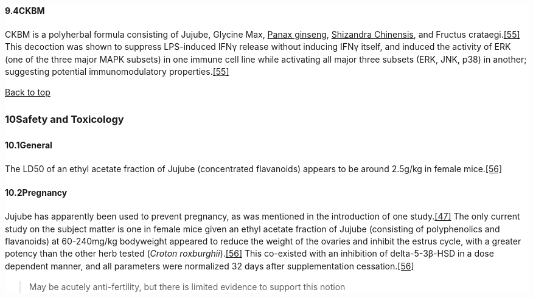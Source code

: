 
#### 9.4CKBM


CKBM is a polyherbal formula consisting of Jujube, Glycine Max, [Panax ginseng](/supplements/panax-ginseng/), [Shizandra Chinensis](/contribute/supplements/Shizandra+Chinensis/), and Fructus crataegi.[[55]](#ref55) This decoction was shown to suppress LPS-induced IFNγ release without inducing IFNγ itself, and induced the activity of ERK (one of the three major MAPK subsets) in one immune cell line while activating all major three subsets (ERK, JNK, p38) in another; suggesting potential immunomodulatory properties.[[55]](#ref55)


[Back to top](#c-nutrient-nutrient-interactions)
### 10Safety and Toxicology

#### 10.1General


The LD50 of an ethyl acetate fraction of Jujube (concentrated flavanoids) appears to be around 2.5g/kg in female mice.[[56]](#ref56)


#### 10.2Pregnancy


Jujube has apparently been used to prevent pregnancy, as was mentioned in the introduction of one study.[[47]](#ref47) The only current study on the subject matter is one in female mice given an ethyl acetate fraction of Jujube (consisting of polyphenolics and flavanoids) at 60-240mg/kg bodyweight appeared to reduce the weight of the ovaries and inhibit the estrus cycle, with a greater potency than the other herb tested (*Croton roxburghii*).[[56]](#ref56) This co-existed with an inhibition of delta-5-3β-HSD in a dose dependent manner, and all parameters were normalized 32 days after supplementation cessation.[[56]](#ref56)



> May be acutely anti-fertility, but there is limited evidence to support this notion

 



